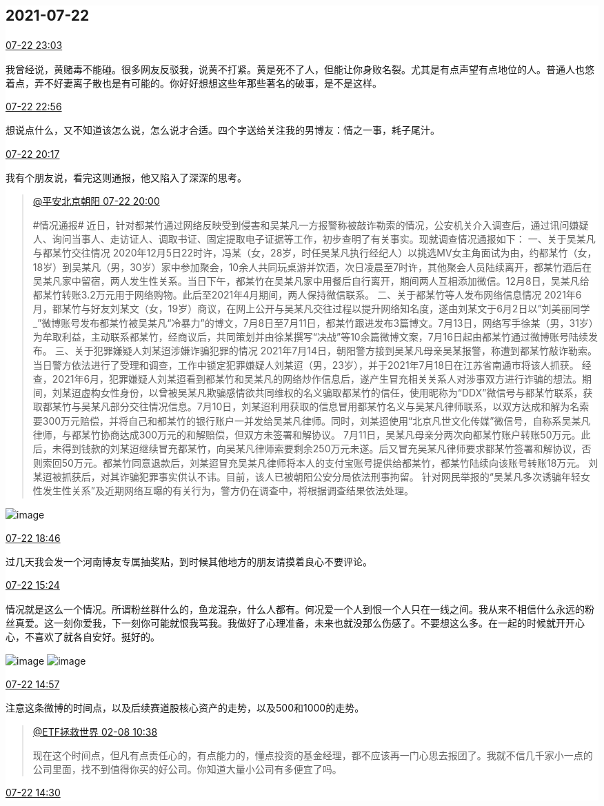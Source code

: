 
## 2021-07-22

[07-22 23:03](https://weibo.com/5687069307/KpYd6mAor)

我曾经说，黄赌毒不能碰。很多网友反驳我，说黄不打紧。黄是死不了人，但能让你身败名裂。尤其是有点声望有点地位的人。普通人也悠着点，弄不好妻离子散也是有可能的。你好好想想这些年那些著名的破事，是不是这样。 


[07-22 22:56](https://weibo.com/5687069307/KpYao0h1C)

想说点什么，又不知道该怎么说，怎么说才合适。四个字送给关注我的男博友：情之一事，耗子尾汁。 


[07-22 20:17](https://weibo.com/5687069307/KpX7JCZGr)

我有个朋友说，看完这则通报，他又陷入了深深的思考。

> [@平安北京朝阳 07-22 20:00](https://weibo.com/5687069307/KpX0ICU5s)
>
>#情况通报#       近日，针对都某竹通过网络反映受到侵害和吴某凡一方报警称被敲诈勒索的情况，公安机关介入调查后，通过讯问嫌疑人、询问当事人、走访证人、调取书证、固定提取电子证据等工作，初步查明了有关事实。现就调查情况通报如下：       一、关于吴某凡与都某竹交往情况       2020年12月5日22时许，冯某（女，28岁，时任吴某凡执行经纪人）以挑选MV女主角面试为由，约都某竹（女，18岁）到吴某凡（男，30岁）家中参加聚会，10余人共同玩桌游并饮酒，次日凌晨至7时许，其他聚会人员陆续离开，都某竹酒后在吴某凡家中留宿，两人发生性关系。当日下午，都某竹在吴某凡家中用餐后自行离开，期间两人互相添加微信。12月8日，吴某凡给都某竹转账3.2万元用于网络购物。此后至2021年4月期间，两人保持微信联系。       二、关于都某竹等人发布网络信息情况       2021年6月，都某竹与好友刘某文（女，19岁）商议，在网上公开与吴某凡交往过程以提升网络知名度，遂由刘某文于6月2日以“刘美丽同学_”微博账号发布都某竹被吴某凡“冷暴力”的博文，7月8日至7月11日，都某竹跟进发布3篇博文。7月13日，网络写手徐某（男，31岁）为牟取利益，主动联系都某竹，经商议后，共同策划并由徐某撰写“决战”等10余篇微博文案，7月16日起由都某竹通过微博账号陆续发布。       三、关于犯罪嫌疑人刘某迢涉嫌诈骗犯罪的情况       2021年7月14日，朝阳警方接到吴某凡母亲吴某报警，称遭到都某竹敲诈勒索。当日警方依法进行了受理和调查，工作中锁定犯罪嫌疑人刘某迢（男，23岁），并于2021年7月18日在江苏省南通市将该人抓获。       经查，2021年6月，犯罪嫌疑人刘某迢看到都某竹和吴某凡的网络炒作信息后，遂产生冒充相关关系人对涉事双方进行诈骗的想法。期间，刘某迢虚构女性身份，以曾被吴某凡欺骗感情欲共同维权的名义骗取都某竹的信任，使用昵称为“DDX”微信号与都某竹联系，获取都某竹与吴某凡部分交往情况信息。7月10日，刘某迢利用获取的信息冒用都某竹名义与吴某凡律师联系，以双方达成和解为名索要300万元赔偿，并将自己和都某竹的银行账户一并发给吴某凡律师。同时，刘某迢使用“北京凡世文化传媒”微信号，自称系吴某凡律师，与都某竹协商达成300万元的和解赔偿，但双方未签署和解协议。       7月11日，吴某凡母亲分两次向都某竹账户转账50万元。此后，未得到钱款的刘某迢继续冒充都某竹，向吴某凡律师索要剩余250万元未遂。后又冒充吴某凡律师要求都某竹签署和解协议，否则索回50万元。都某竹同意退款后，刘某迢冒充吴某凡律师将本人的支付宝账号提供给都某竹，都某竹陆续向该账号转账18万元。       刘某迢被抓获后，对其诈骗犯罪事实供认不讳。目前，该人已被朝阳公安分局依法刑事拘留。       针对网民举报的“吴某凡多次诱骗年轻女性发生性关系”及近期网络互曝的有关行为，警方仍在调查中，将根据调查结果依法处理。

![image](https://wx2.sinaimg.cn/large/00642Ho4ly1gspz7w3t3hj30j607daac.jpg ':size=200')

[07-22 18:46](https://weibo.com/5687069307/KpWwHlS4U)

过几天我会发一个河南博友专属抽奖贴，到时候其他地方的朋友请摸着良心不要评论。 

[07-22 15:24](https://weibo.com/5687069307/KpVcEr093)

情况就是这么一个情况。所谓粉丝群什么的，鱼龙混杂，什么人都有。何况爱一个人到恨一个人只在一线之间。我从来不相信什么永远的粉丝真爱。这一刻你爱我，下一刻你可能就恨我骂我。我做好了心理准备，未来也就没那么伤感了。不要想这么多。在一起的时候就开开心心，不喜欢了就各自安好。挺好的。

![image](https://wx2.sinaimg.cn/large/006cSmwjly1gspr84c7flj30rw1g8k7w.jpg ':size=200')
![image](https://wx1.sinaimg.cn/large/006cSmwjly1gspr866bgqj60s50fnaft02.jpg ':size=200')

[07-22 14:57](https://weibo.com/5687069307/KpV1Gt83G)

注意这条微博的时间点，以及后续赛道股核心资产的走势，以及500和1000的走势。

> [@ETF拯救世界 02-08 10:38](https://weibo.com/5687069307/K0Xft5WAv)
>
>现在这个时间点，但凡有点责任心的，有点能力的，懂点投资的基金经理，都不应该再一门心思去报团了。我就不信几千家小一点的公司里面，找不到值得你买的好公司。你知道大量小公司有多便宜了吗。 


[07-22 14:30](https://weibo.com/5687069307/KpUR519u9)
